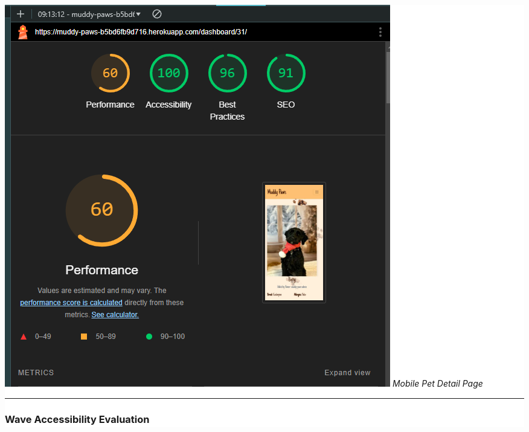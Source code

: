 ![Lighthouse scores mobile](documentation/testing/PetDetails%20Mobile.png) 
*Mobile Pet Detail Page*
  
<hr>  

### Wave Accessibility Evaluation
